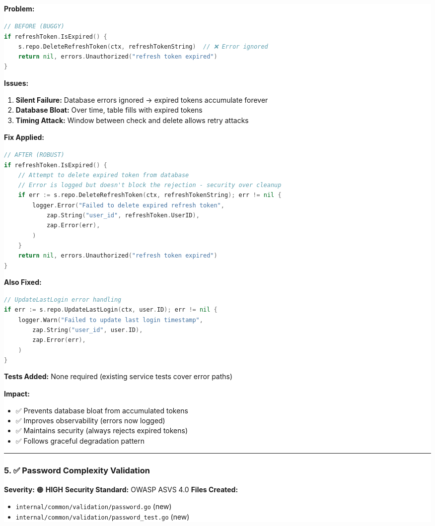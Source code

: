 **Problem:**
```go
// BEFORE (BUGGY)
if refreshToken.IsExpired() {
    s.repo.DeleteRefreshToken(ctx, refreshTokenString)  // ❌ Error ignored
    return nil, errors.Unauthorized("refresh token expired")
}
```

**Issues:**
1. **Silent Failure:** Database errors ignored → expired tokens accumulate forever
2. **Database Bloat:** Over time, table fills with expired tokens
3. **Timing Attack:** Window between check and delete allows retry attacks

**Fix Applied:**
```go
// AFTER (ROBUST)
if refreshToken.IsExpired() {
    // Attempt to delete expired token from database
    // Error is logged but doesn't block the rejection - security over cleanup
    if err := s.repo.DeleteRefreshToken(ctx, refreshTokenString); err != nil {
        logger.Error("Failed to delete expired refresh token",
            zap.String("user_id", refreshToken.UserID),
            zap.Error(err),
        )
    }
    return nil, errors.Unauthorized("refresh token expired")
}
```

**Also Fixed:**
```go
// UpdateLastLogin error handling
if err := s.repo.UpdateLastLogin(ctx, user.ID); err != nil {
    logger.Warn("Failed to update last login timestamp",
        zap.String("user_id", user.ID),
        zap.Error(err),
    )
}
```

**Tests Added:** None required (existing service tests cover error paths)

**Impact:**
- ✅ Prevents database bloat from accumulated tokens
- ✅ Improves observability (errors now logged)
- ✅ Maintains security (always rejects expired tokens)
- ✅ Follows graceful degradation pattern

---

### 5. ✅ Password Complexity Validation

**Severity:** 🟠 **HIGH**
**Security Standard:** OWASP ASVS 4.0
**Files Created:**
- `internal/common/validation/password.go` (new)
- `internal/common/validation/password_test.go` (new)
